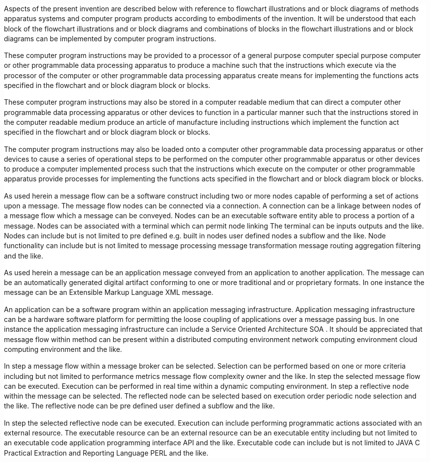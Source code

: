 Aspects of the present invention are described below with reference to flowchart illustrations and or block diagrams of methods apparatus systems and computer program products according to embodiments of the invention. It will be understood that each block of the flowchart illustrations and or block diagrams and combinations of blocks in the flowchart illustrations and or block diagrams can be implemented by computer program instructions.

These computer program instructions may be provided to a processor of a general purpose computer special purpose computer or other programmable data processing apparatus to produce a machine such that the instructions which execute via the processor of the computer or other programmable data processing apparatus create means for implementing the functions acts specified in the flowchart and or block diagram block or blocks.

These computer program instructions may also be stored in a computer readable medium that can direct a computer other programmable data processing apparatus or other devices to function in a particular manner such that the instructions stored in the computer readable medium produce an article of manufacture including instructions which implement the function act specified in the flowchart and or block diagram block or blocks.

The computer program instructions may also be loaded onto a computer other programmable data processing apparatus or other devices to cause a series of operational steps to be performed on the computer other programmable apparatus or other devices to produce a computer implemented process such that the instructions which execute on the computer or other programmable apparatus provide processes for implementing the functions acts specified in the flowchart and or block diagram block or blocks.

As used herein a message flow can be a software construct including two or more nodes capable of performing a set of actions upon a message. The message flow nodes can be connected via a connection. A connection can be a linkage between nodes of a message flow which a message can be conveyed. Nodes can be an executable software entity able to process a portion of a message. Nodes can be associated with a terminal which can permit node linking The terminal can be inputs outputs and the like. Nodes can include but is not limited to pre defined e.g. built in nodes user defined nodes a subflow and the like. Node functionality can include but is not limited to message processing message transformation message routing aggregation filtering and the like.

As used herein a message can be an application message conveyed from an application to another application. The message can be an automatically generated digital artifact conforming to one or more traditional and or proprietary formats. In one instance the message can be an Extensible Markup Language XML message.

An application can be a software program within an application messaging infrastructure. Application messaging infrastructure can be a hardware software platform for permitting the loose coupling of applications over a message passing bus. In one instance the application messaging infrastructure can include a Service Oriented Architecture SOA . It should be appreciated that message flow within method can be present within a distributed computing environment network computing environment cloud computing environment and the like.

In step a message flow within a message broker can be selected. Selection can be performed based on one or more criteria including but not limited to performance metrics message flow complexity owner and the like. In step the selected message flow can be executed. Execution can be performed in real time within a dynamic computing environment. In step a reflective node within the message can be selected. The reflected node can be selected based on execution order periodic node selection and the like. The reflective node can be pre defined user defined a subflow and the like.

In step the selected reflective node can be executed. Execution can include performing programmatic actions associated with an external resource. The executable resource can be an external resource can be an executable entity including but not limited to an executable code application programming interface API and the like. Executable code can include but is not limited to JAVA C Practical Extraction and Reporting Language PERL and the like.
